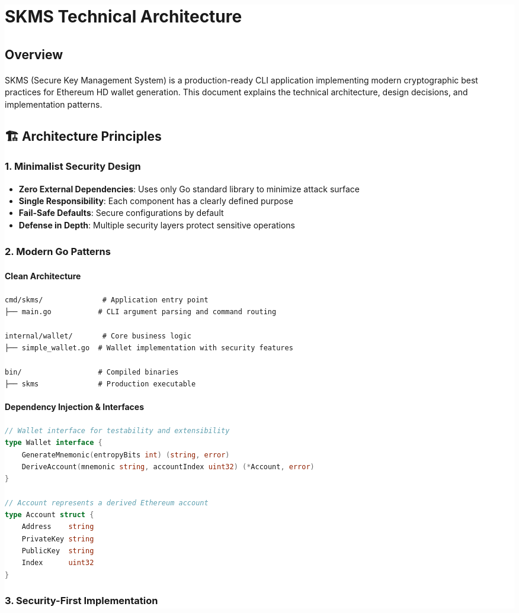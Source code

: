 # SKMS Technical Architecture

## Overview

SKMS (Secure Key Management System) is a production-ready CLI application implementing modern cryptographic best practices for Ethereum HD wallet generation. This document explains the technical architecture, design decisions, and implementation patterns.

## 🏗️ Architecture Principles

### 1. Minimalist Security Design

- **Zero External Dependencies**: Uses only Go standard library to minimize attack surface
- **Single Responsibility**: Each component has a clearly defined purpose
- **Fail-Safe Defaults**: Secure configurations by default
- **Defense in Depth**: Multiple security layers protect sensitive operations

### 2. Modern Go Patterns

#### Clean Architecture

```
cmd/skms/              # Application entry point
├── main.go           # CLI argument parsing and command routing

internal/wallet/       # Core business logic
├── simple_wallet.go  # Wallet implementation with security features

bin/                  # Compiled binaries
├── skms              # Production executable
```

#### Dependency Injection & Interfaces

```go
// Wallet interface for testability and extensibility
type Wallet interface {
    GenerateMnemonic(entropyBits int) (string, error)
    DeriveAccount(mnemonic string, accountIndex uint32) (*Account, error)
}

// Account represents a derived Ethereum account
type Account struct {
    Address    string
    PrivateKey string
    PublicKey  string
    Index      uint32
}
```

### 3. Security-First Implementation
